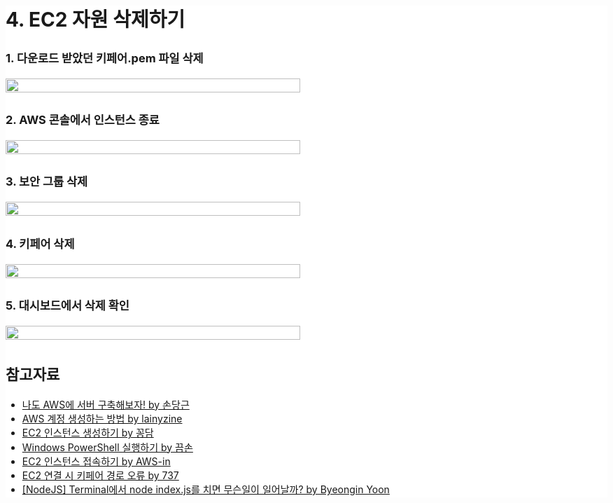 # 4. EC2 자원 삭제하기

### 1. 다운로드 받았던 키페어.pem 파일 삭제
<img src="https://user-images.githubusercontent.com/92259017/148953857-a875d139-a5fd-4929-a968-8a904f5602fc.png" style="width:70%; height:70%">

### 2. AWS 콘솔에서 인스턴스 종료
<img src="https://user-images.githubusercontent.com/92259017/148950683-a4593782-cf65-4759-ac07-9fb7601c69aa.png" style="width:70%; height:70%">

### 3. 보안 그룹 삭제
<img src="https://user-images.githubusercontent.com/92259017/148951092-9b65c32c-51d1-4850-943e-1f1acc82c19d.png" style="width:70%; height:70%">

### 4. 키페어 삭제
<img src="https://user-images.githubusercontent.com/92259017/148951706-725997b3-1432-4c7e-ac48-23ff7de7b292.png" style="width:70%; height:70%">

### 5. 대시보드에서 삭제 확인
<img src="https://user-images.githubusercontent.com/92259017/148952467-e8437792-5191-4642-a67f-9ea0e583b0b4.png" style="width:70%; height:70%">

## 참고자료
- [나도 AWS에 서버 구축해보자! by 손당근](https://www.inflearn.com/course/aws-서버-구축-시작)
- [AWS 계정 생성하는 방법 by lainyzine](https://www.lainyzine.com/ko/article/how-to-create-an-amazon-web-services-account/)
- [EC2 인스턴스 생성하기 by 꽁담](https://mozi.tistory.com/461?category=1154728)
- [Windows PowerShell 실행하기 by 끔손](https://appia.tistory.com/409)
- [EC2 인스턴스 접속하기 by AWS-in](https://www.overtop.co.kr/361)
- [EC2 연결 시 키페어 경로 오류 by 737](https://m.blog.naver.com/7-3-7/222017188839)
- [[NodeJS] Terminal에서 node index.js를 치면 무슨일이 일어날까? by Byeongin Yoon](https://medium.com/@rpf5573/terminal%EC%97%90%EC%84%9C-node-index-js%EB%A5%BC-%EC%B9%98%EB%A9%B4-%EB%AC%B4%EC%8A%A8%EC%9D%BC%EC%9D%B4-%EC%9D%BC%EC%96%B4%EB%82%A0%EA%B9%8C-af6c75ee4800)

